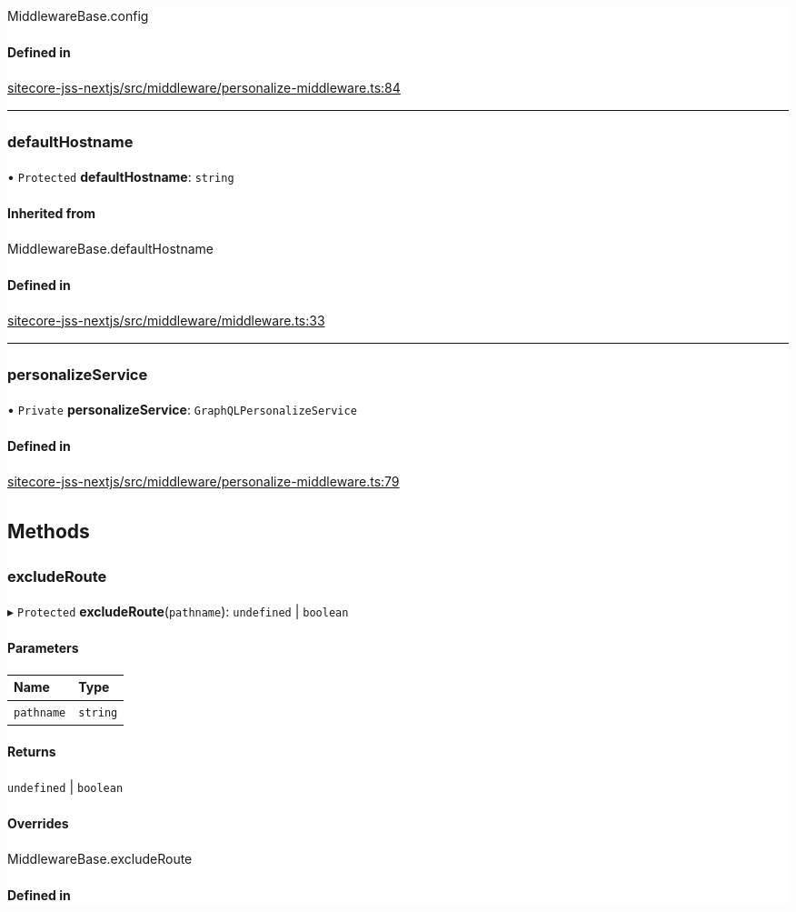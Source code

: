 MiddlewareBase.config

#### Defined in

[sitecore-jss-nextjs/src/middleware/personalize-middleware.ts:84](https://github.com/Sitecore/jss/blob/ae3a14a20/packages/sitecore-jss-nextjs/src/middleware/personalize-middleware.ts#L84)

___

### defaultHostname

• `Protected` **defaultHostname**: `string`

#### Inherited from

MiddlewareBase.defaultHostname

#### Defined in

[sitecore-jss-nextjs/src/middleware/middleware.ts:33](https://github.com/Sitecore/jss/blob/ae3a14a20/packages/sitecore-jss-nextjs/src/middleware/middleware.ts#L33)

___

### personalizeService

• `Private` **personalizeService**: `GraphQLPersonalizeService`

#### Defined in

[sitecore-jss-nextjs/src/middleware/personalize-middleware.ts:79](https://github.com/Sitecore/jss/blob/ae3a14a20/packages/sitecore-jss-nextjs/src/middleware/personalize-middleware.ts#L79)

## Methods

### excludeRoute

▸ `Protected` **excludeRoute**(`pathname`): `undefined` \| `boolean`

#### Parameters

| Name | Type |
| :------ | :------ |
| `pathname` | `string` |

#### Returns

`undefined` \| `boolean`

#### Overrides

MiddlewareBase.excludeRoute

#### Defined in
